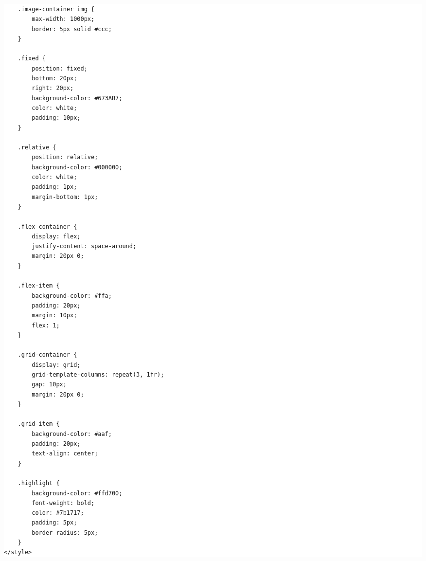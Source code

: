         .image-container img {
            max-width: 1000px; 
            border: 5px solid #ccc;
        }

        .fixed {
            position: fixed;
            bottom: 20px;
            right: 20px;
            background-color: #673AB7;
            color: white;
            padding: 10px;
        }

        .relative {
            position: relative;
            background-color: #000000;
            color: white;
            padding: 1px;
            margin-bottom: 1px;
        }

        .flex-container {
            display: flex;
            justify-content: space-around;
            margin: 20px 0;
        }

        .flex-item {
            background-color: #ffa;
            padding: 20px;
            margin: 10px;
            flex: 1; 
        }

        .grid-container {
            display: grid;
            grid-template-columns: repeat(3, 1fr);
            gap: 10px;
            margin: 20px 0;
        }

        .grid-item {
            background-color: #aaf;
            padding: 20px;
            text-align: center;
        }

        .highlight {
            background-color: #ffd700;
            font-weight: bold;
            color: #7b1717;
            padding: 5px; 
            border-radius: 5px;
        }
    </style>
<body bgcolor="#808080" text="#000000">
